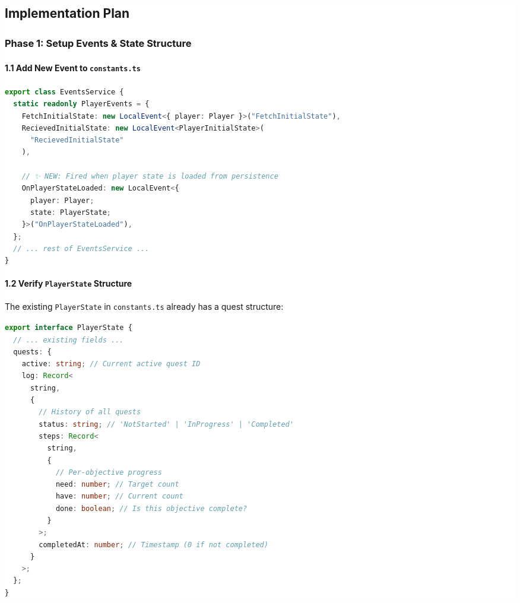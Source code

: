 
## Implementation Plan

### Phase 1: Setup Events & State Structure

#### 1.1 Add New Event to `constants.ts`

```typescript
export class EventsService {
  static readonly PlayerEvents = {
    FetchInitialState: new LocalEvent<{ player: Player }>("FetchInitialState"),
    RecievedInitialState: new LocalEvent<PlayerInitialState>(
      "RecievedInitialState"
    ),

    // ✨ NEW: Fired when player state is loaded from persistence
    OnPlayerStateLoaded: new LocalEvent<{
      player: Player;
      state: PlayerState;
    }>("OnPlayerStateLoaded"),
  };
  // ... rest of EventsService ...
}
```

#### 1.2 Verify `PlayerState` Structure

The existing `PlayerState` in `constants.ts` already has a quest structure:

```typescript
export interface PlayerState {
  // ... existing fields ...
  quests: {
    active: string; // Current active quest ID
    log: Record<
      string,
      {
        // History of all quests
        status: string; // 'NotStarted' | 'InProgress' | 'Completed'
        steps: Record<
          string,
          {
            // Per-objective progress
            need: number; // Target count
            have: number; // Current count
            done: boolean; // Is this objective complete?
          }
        >;
        completedAt: number; // Timestamp (0 if not completed)
      }
    >;
  };
}
```
